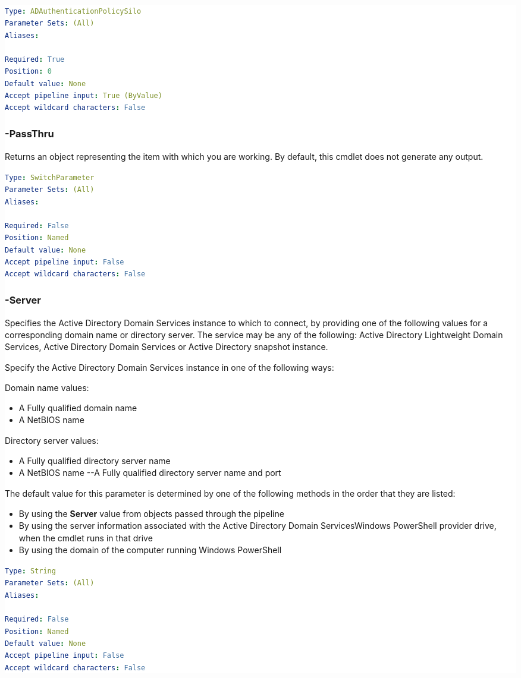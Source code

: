 ```yaml
Type: ADAuthenticationPolicySilo
Parameter Sets: (All)
Aliases: 

Required: True
Position: 0
Default value: None
Accept pipeline input: True (ByValue)
Accept wildcard characters: False
```

### -PassThru
Returns an object representing the item with which you are working.
By default, this cmdlet does not generate any output.

```yaml
Type: SwitchParameter
Parameter Sets: (All)
Aliases: 

Required: False
Position: Named
Default value: None
Accept pipeline input: False
Accept wildcard characters: False
```

### -Server
Specifies the Active Directory Domain Services instance to which to connect, by providing one of the following values for a corresponding domain name or directory server.
The service may be any of the following:  Active Directory Lightweight Domain Services, Active Directory Domain Services or Active Directory snapshot instance.

Specify the Active Directory Domain Services instance in one of the following ways:  

 Domain name values: 
- A Fully qualified domain name
- A NetBIOS name

 Directory server values:  
- A Fully qualified directory server name
- A NetBIOS name
--A Fully qualified directory server name and port

The default value for this parameter is determined by one of the following methods in the order that they are listed:

- By using the **Server** value from objects passed through the pipeline
- By using the server information associated with the Active Directory Domain ServicesWindows PowerShell provider drive, when the cmdlet runs in that drive
- By using the domain of the computer running Windows PowerShell

```yaml
Type: String
Parameter Sets: (All)
Aliases: 

Required: False
Position: Named
Default value: None
Accept pipeline input: False
Accept wildcard characters: False
```

